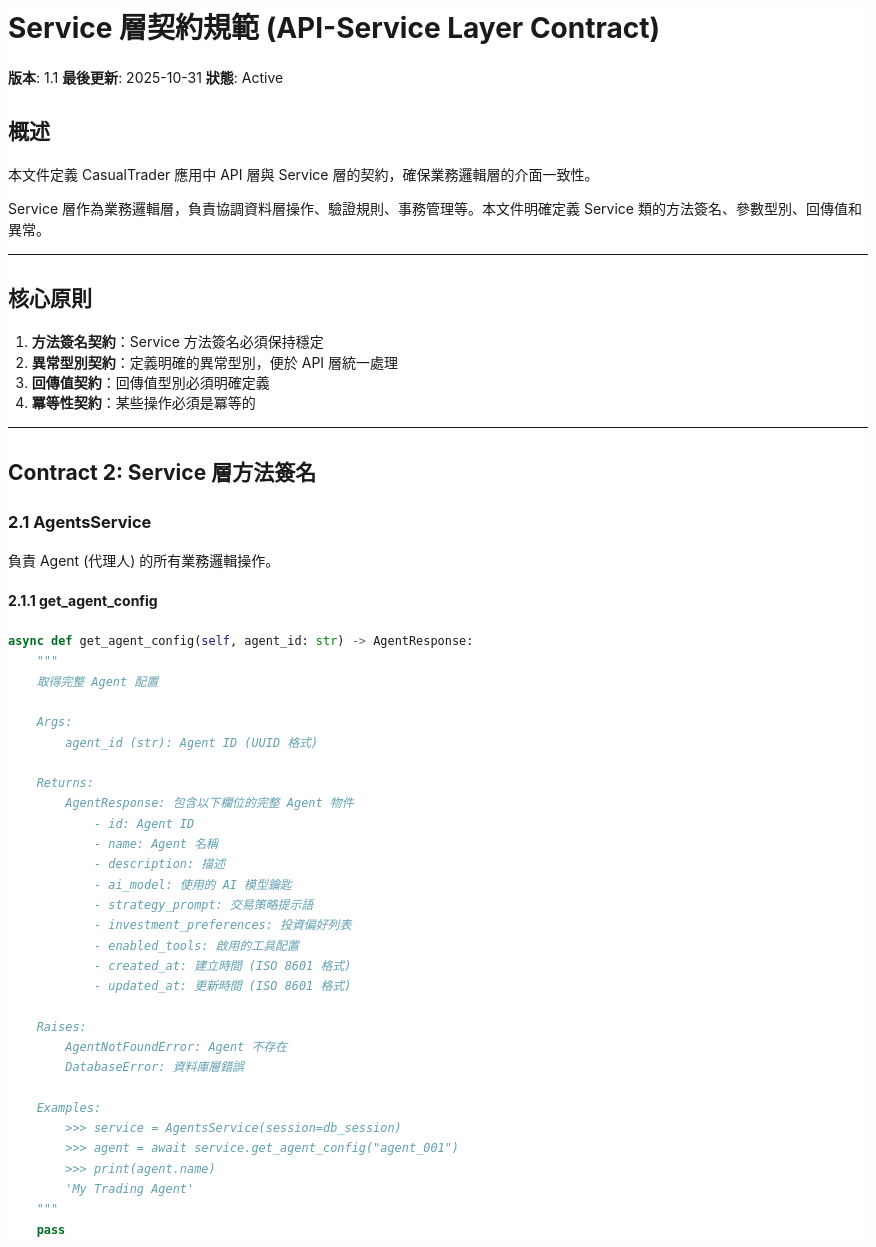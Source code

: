 # Service 層契約規範 (API-Service Layer Contract)

**版本**: 1.1
**最後更新**: 2025-10-31
**狀態**: Active

## 概述

本文件定義 CasualTrader 應用中 API 層與 Service 層的契約，確保業務邏輯層的介面一致性。

Service 層作為業務邏輯層，負責協調資料層操作、驗證規則、事務管理等。本文件明確定義 Service 類的方法簽名、參數型別、回傳值和異常。

---

## 核心原則

1. **方法簽名契約**：Service 方法簽名必須保持穩定
2. **異常型別契約**：定義明確的異常型別，便於 API 層統一處理
3. **回傳值契約**：回傳值型別必須明確定義
4. **冪等性契約**：某些操作必須是冪等的

---

## Contract 2: Service 層方法簽名

### 2.1 AgentsService

負責 Agent (代理人) 的所有業務邏輯操作。

#### 2.1.1 get_agent_config

```python
async def get_agent_config(self, agent_id: str) -> AgentResponse:
    """
    取得完整 Agent 配置

    Args:
        agent_id (str): Agent ID (UUID 格式)

    Returns:
        AgentResponse: 包含以下欄位的完整 Agent 物件
            - id: Agent ID
            - name: Agent 名稱
            - description: 描述
            - ai_model: 使用的 AI 模型鑰匙
            - strategy_prompt: 交易策略提示語
            - investment_preferences: 投資偏好列表
            - enabled_tools: 啟用的工具配置
            - created_at: 建立時間 (ISO 8601 格式)
            - updated_at: 更新時間 (ISO 8601 格式)

    Raises:
        AgentNotFoundError: Agent 不存在
        DatabaseError: 資料庫層錯誤

    Examples:
        >>> service = AgentsService(session=db_session)
        >>> agent = await service.get_agent_config("agent_001")
        >>> print(agent.name)
        'My Trading Agent'
    """
    pass
```
